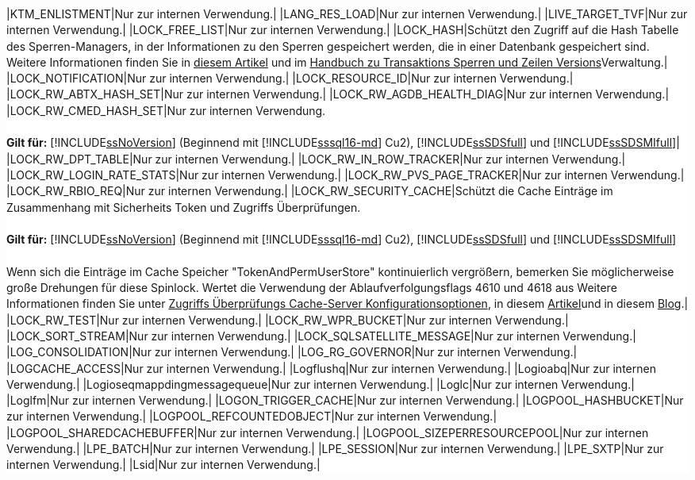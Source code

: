 |KTM_ENLISTMENT|Nur zur internen Verwendung.|
|LANG_RES_LOAD|Nur zur internen Verwendung.|
|LIVE_TARGET_TVF|Nur zur internen Verwendung.|
|LOCK_FREE_LIST|Nur zur internen Verwendung.|
|LOCK_HASH|Schützt den Zugriff auf die Hash Tabelle des Sperren-Managers, in der Informationen zu den Sperren gespeichert werden, die in einer Datenbank gespeichert sind. Weitere Informationen finden Sie in [diesem Artikel](https://support.microsoft.com/kb/2926217) und im [Handbuch zu Transaktions Sperren und Zeilen Versions](../../relational-databases/sql-server-transaction-locking-and-row-versioning-guide.md#Lock_Engine)Verwaltung.|
|LOCK_NOTIFICATION|Nur zur internen Verwendung.|
|LOCK_RESOURCE_ID|Nur zur internen Verwendung.|
|LOCK_RW_ABTX_HASH_SET|Nur zur internen Verwendung.|
|LOCK_RW_AGDB_HEALTH_DIAG|Nur zur internen Verwendung.|
|LOCK_RW_CMED_HASH_SET|Nur zur internen Verwendung.<br><br>**Gilt für:** [!INCLUDE[ssNoVersion](../../includes/ssnoversion-md.md)] (Beginnend mit [!INCLUDE[sssql16-md](../../includes/sssql16-md.md)] Cu2), [!INCLUDE[ssSDSfull](../../includes/sssdsfull-md.md)] und [!INCLUDE[ssSDSMIfull](../../includes/sssdsmifull-md.md)]|
|LOCK_RW_DPT_TABLE|Nur zur internen Verwendung.|
|LOCK_RW_IN_ROW_TRACKER|Nur zur internen Verwendung.|
|LOCK_RW_LOGIN_RATE_STATS|Nur zur internen Verwendung.|
|LOCK_RW_PVS_PAGE_TRACKER|Nur zur internen Verwendung.|
|LOCK_RW_RBIO_REQ|Nur zur internen Verwendung.|
|LOCK_RW_SECURITY_CACHE|Schützt die Cache Einträge im Zusammenhang mit Sicherheits Token und Zugriffs Überprüfungen. <br><br>**Gilt für:** [!INCLUDE[ssNoVersion](../../includes/ssnoversion-md.md)] (Beginnend mit [!INCLUDE[sssql16-md](../../includes/sssql16-md.md)] Cu2), [!INCLUDE[ssSDSfull](../../includes/sssdsfull-md.md)] und [!INCLUDE[ssSDSMIfull](../../includes/sssdsmifull-md.md)]<br><br> Wenn sich die Einträge im Cache Speicher "TokenAndPermUserStore" kontinuierlich vergrößern, bemerken Sie möglicherweise große Drehungen für diese Spinlock. Wertet die [](../../t-sql/database-console-commands/dbcc-traceon-trace-flags-transact-sql.md) Verwendung der Ablaufverfolgungsflags 4610 und 4618 aus Weitere Informationen finden Sie unter [Zugriffs Überprüfungs Cache-Server Konfigurationsoptionen](../../database-engine/configure-windows/access-check-cache-server-configuration-options.md), in diesem [Artikel](https://support.microsoft.com/topic/queries-take-a-longer-time-to-finish-running-when-the-size-of-the-tokenandpermuserstore-cache-grows-in-sql-server-2005-ad1622e7-3bb5-7902-19a0-5d0e6271033d)und in diesem [Blog](https://techcommunity.microsoft.com/t5/sql-server-support/query-performance-issues-associated-with-a-large-sized-security/ba-p/315494).|
|LOCK_RW_TEST|Nur zur internen Verwendung.|
|LOCK_RW_WPR_BUCKET|Nur zur internen Verwendung.|
|LOCK_SORT_STREAM|Nur zur internen Verwendung.|
|LOCK_SQLSATELLITE_MESSAGE|Nur zur internen Verwendung.|
|LOG_CONSOLIDATION|Nur zur internen Verwendung.|
|LOG_RG_GOVERNOR|Nur zur internen Verwendung.|
|LOGCACHE_ACCESS|Nur zur internen Verwendung.|
|Logflushq|Nur zur internen Verwendung.|
|Logioabq|Nur zur internen Verwendung.|
|Logioseqmappdingmessagequeue|Nur zur internen Verwendung.|
|Loglc|Nur zur internen Verwendung.|
|Loglfm|Nur zur internen Verwendung.|
|LOGON_TRIGGER_CACHE|Nur zur internen Verwendung.|
|LOGPOOL_HASHBUCKET|Nur zur internen Verwendung.|
|LOGPOOL_REFCOUNTEDOBJECT|Nur zur internen Verwendung.|
|LOGPOOL_SHAREDCACHEBUFFER|Nur zur internen Verwendung.|
|LOGPOOL_SIZEPERRESOURCEPOOL|Nur zur internen Verwendung.|
|LPE_BATCH|Nur zur internen Verwendung.|
|LPE_SESSION|Nur zur internen Verwendung.|
|LPE_SXTP|Nur zur internen Verwendung.|
|Lsid|Nur zur internen Verwendung.|